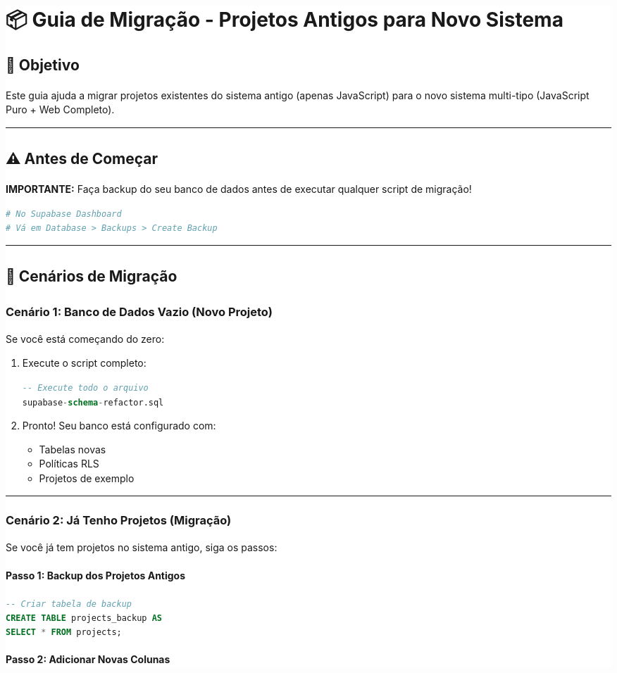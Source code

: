 # 📦 Guia de Migração - Projetos Antigos para Novo Sistema

## 🎯 Objetivo

Este guia ajuda a migrar projetos existentes do sistema antigo (apenas JavaScript) para o novo sistema multi-tipo (JavaScript Puro + Web Completo).

---

## ⚠️ Antes de Começar

**IMPORTANTE:** Faça backup do seu banco de dados antes de executar qualquer script de migração!

```bash
# No Supabase Dashboard
# Vá em Database > Backups > Create Backup
```

---

## 🔄 Cenários de Migração

### Cenário 1: Banco de Dados Vazio (Novo Projeto)

Se você está começando do zero:

1. Execute o script completo:
   ```sql
   -- Execute todo o arquivo
   supabase-schema-refactor.sql
   ```

2. Pronto! Seu banco está configurado com:
   - Tabelas novas
   - Políticas RLS
   - Projetos de exemplo

---

### Cenário 2: Já Tenho Projetos (Migração)

Se você já tem projetos no sistema antigo, siga os passos:

#### Passo 1: Backup dos Projetos Antigos

```sql
-- Criar tabela de backup
CREATE TABLE projects_backup AS 
SELECT * FROM projects;
```

#### Passo 2: Adicionar Novas Colunas

